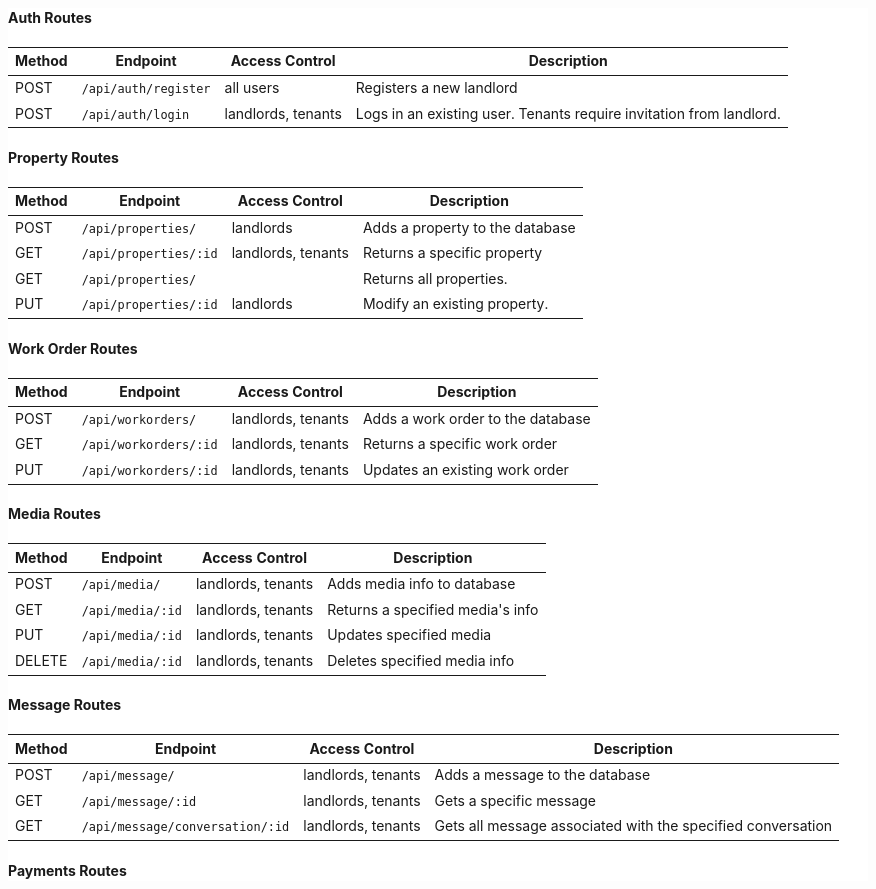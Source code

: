 #### Auth Routes

| Method | Endpoint             | Access Control     | Description                                                         |
| ------ | -------------------- | ------------------ | ------------------------------------------------------------------- |
| POST   | `/api/auth/register` | all users          | Registers a new landlord                                            |
| POST   | `/api/auth/login`    | landlords, tenants | Logs in an existing user. Tenants require invitation from landlord. |

#### Property Routes

| Method | Endpoint              | Access Control     | Description                     |
| ------ | --------------------- | ------------------ | ------------------------------- |
| POST   | `/api/properties/`    | landlords          | Adds a property to the database |
| GET    | `/api/properties/:id` | landlords, tenants | Returns a specific property     |
| GET    | `/api/properties/`    |                    | Returns all properties.         |
| PUT    | `/api/properties/:id` | landlords          | Modify an existing property.    |

#### Work Order Routes

| Method | Endpoint              | Access Control     | Description                       |
| ------ | --------------------- | ------------------ | --------------------------------- |
| POST   | `/api/workorders/`    | landlords, tenants | Adds a work order to the database |
| GET    | `/api/workorders/:id` | landlords, tenants | Returns a specific work order     |
| PUT    | `/api/workorders/:id` | landlords, tenants | Updates an existing work order    |

#### Media Routes

| Method | Endpoint         | Access Control     | Description                      |
| ------ | ---------------- | ------------------ | -------------------------------- |
| POST   | `/api/media/`    | landlords, tenants | Adds media info to database      |
| GET    | `/api/media/:id` | landlords, tenants | Returns a specified media's info |
| PUT    | `/api/media/:id` | landlords, tenants | Updates specified media          |
| DELETE | `/api/media/:id` | landlords, tenants | Deletes specified media info     |

#### Message Routes

| Method | Endpoint                        | Access Control     | Description                                                 |
| ------ | ------------------------------- | ------------------ | ----------------------------------------------------------- |
| POST   | `/api/message/`                 | landlords, tenants | Adds a message to the database                              |
| GET    | `/api/message/:id`              | landlords, tenants | Gets a specific message                                     |
| GET    | `/api/message/conversation/:id` | landlords, tenants | Gets all message associated with the specified conversation |

#### Payments Routes
